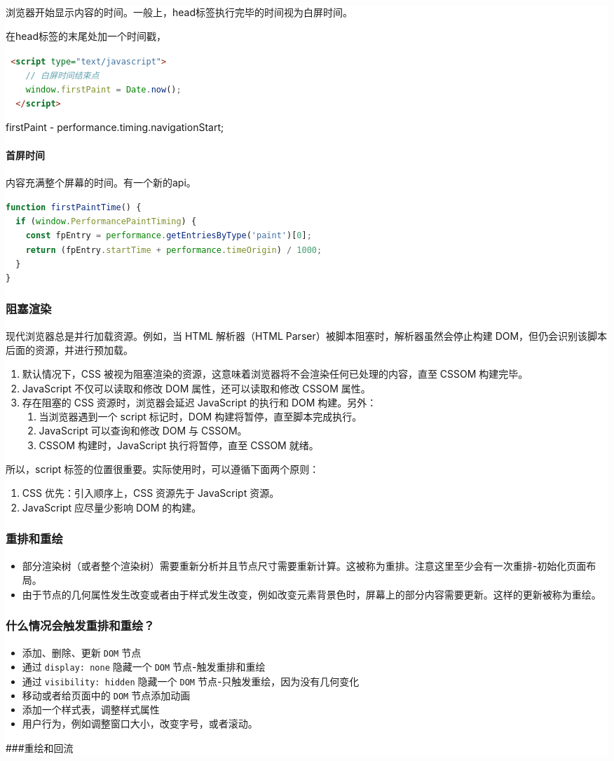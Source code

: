 浏览器开始显示内容的时间。一般上，head标签执行完毕的时间视为白屏时间。

在head标签的末尾处加一个时间戳，

```html
 <script type="text/javascript">
    // 白屏时间结束点
    window.firstPaint = Date.now();
  </script>
```

 firstPaint - performance.timing.navigationStart;

#### 首屏时间

内容充满整个屏幕的时间。有一个新的api。

```js
function firstPaintTime() {
  if (window.PerformancePaintTiming) {
    const fpEntry = performance.getEntriesByType('paint')[0];
    return (fpEntry.startTime + performance.timeOrigin) / 1000;
  }
}
```

### 阻塞渲染

现代浏览器总是并行加载资源。例如，当 HTML 解析器（HTML Parser）被脚本阻塞时，解析器虽然会停止构建 DOM，但仍会识别该脚本后面的资源，并进行预加载。

1. 默认情况下，CSS 被视为阻塞渲染的资源，这意味着浏览器将不会渲染任何已处理的内容，直至 CSSOM 构建完毕。
2. JavaScript 不仅可以读取和修改 DOM 属性，还可以读取和修改 CSSOM 属性。
3. 存在阻塞的 CSS 资源时，浏览器会延迟 JavaScript 的执行和 DOM 构建。另外：
   1. 当浏览器遇到一个 script 标记时，DOM 构建将暂停，直至脚本完成执行。
   2. JavaScript 可以查询和修改 DOM 与 CSSOM。
   3. CSSOM 构建时，JavaScript 执行将暂停，直至 CSSOM 就绪。

所以，script 标签的位置很重要。实际使用时，可以遵循下面两个原则：

1. CSS 优先：引入顺序上，CSS 资源先于 JavaScript 资源。
2. JavaScript 应尽量少影响 DOM 的构建。

### 重排和重绘

- 部分渲染树（或者整个渲染树）需要重新分析并且节点尺寸需要重新计算。这被称为重排。注意这里至少会有一次重排-初始化页面布局。
- 由于节点的几何属性发生改变或者由于样式发生改变，例如改变元素背景色时，屏幕上的部分内容需要更新。这样的更新被称为重绘。

### 什么情况会触发重排和重绘？

- 添加、删除、更新 `DOM` 节点
- 通过 `display: none` 隐藏一个 `DOM` 节点-触发重排和重绘
- 通过 `visibility: hidden` 隐藏一个 `DOM` 节点-只触发重绘，因为没有几何变化
- 移动或者给页面中的 `DOM` 节点添加动画
- 添加一个样式表，调整样式属性
- 用户行为，例如调整窗口大小，改变字号，或者滚动。

###重绘和回流
